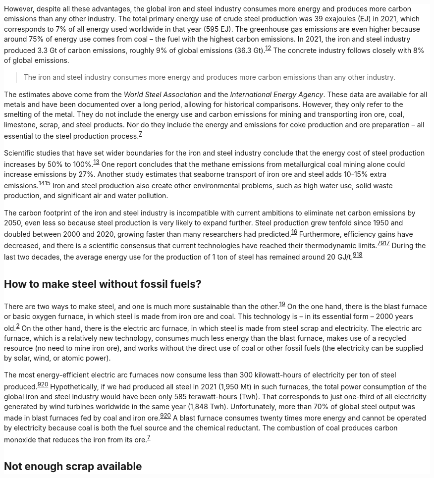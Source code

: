 <p>However, despite all these advantages, the global iron and steel industry consumes more energy and produces more carbon emissions than any other industry. The total primary energy use of crude steel production was 39 exajoules (EJ) in 2021, which corresponds to 7% of all energy used worldwide in that year (595 EJ). The greenhouse gas emissions are even higher because around 75% of energy use comes from coal – the fuel with the highest carbon emissions. In 2021, the iron and steel industry produced 3.3 Gt of carbon emissions, roughly 9% of global emissions (36.3 Gt).<sup id="fnref:12"><a href="#fn:12" class="footnote-ref" role="doc-noteref">12</a></sup> The concrete industry follows closely with 8% of global emissions.</p>
<blockquote>
<p>The iron and steel industry consumes more energy and produces more carbon emissions than any other industry.</p>
</blockquote>
<p>The estimates above come from the <em>World Steel Association</em> and the <em>International Energy Agency</em>. These data are available for all metals and have been documented over a long period, allowing for historical comparisons. However, they only refer to the smelting of the metal. They do not include the energy use and carbon emissions for mining and transporting iron ore, coal, limestone, scrap, and steel products. Nor do they include the energy and emissions for coke production and ore preparation – all essential to the steel production process.<sup id="fnref3:7"><a href="#fn:7" class="footnote-ref" role="doc-noteref">7</a></sup></p>
<p>Scientific studies that have set wider boundaries for the iron and steel industry conclude that the energy cost of steel production increases by 50% to 100%.<sup id="fnref:13"><a href="#fn:13" class="footnote-ref" role="doc-noteref">13</a></sup> One report concludes that the methane emissions from metallurgical coal mining alone could increase emissions by 27%. Another study estimates that seaborne transport of iron ore and steel adds 10-15% extra emissions.<sup id="fnref:14"><a href="#fn:14" class="footnote-ref" role="doc-noteref">14</a></sup><sup id="fnref:15"><a href="#fn:15" class="footnote-ref" role="doc-noteref">15</a></sup> Iron and steel production also create other environmental problems, such as high water use, solid waste production, and significant air and water pollution.</p>
<p>The carbon footprint of the iron and steel industry is incompatible with current ambitions to eliminate net carbon emissions by 2050, even less so because steel production is very likely to expand further. Steel production grew tenfold since 1950 and doubled between 2000 and 2020, growing faster than many researchers had predicted.<sup id="fnref:16"><a href="#fn:16" class="footnote-ref" role="doc-noteref">16</a></sup> Furthermore, efficiency gains have decreased, and there is a scientific consensus that current technologies have reached their thermodynamic limits.<sup id="fnref4:7"><a href="#fn:7" class="footnote-ref" role="doc-noteref">7</a></sup><sup id="fnref1:9"><a href="#fn:9" class="footnote-ref" role="doc-noteref">9</a></sup><sup id="fnref:17"><a href="#fn:17" class="footnote-ref" role="doc-noteref">17</a></sup> During the last two decades, the average energy use for the production of 1 ton of steel has remained around 20 GJ/t.<sup id="fnref2:9"><a href="#fn:9" class="footnote-ref" role="doc-noteref">9</a></sup><sup id="fnref:18"><a href="#fn:18" class="footnote-ref" role="doc-noteref">18</a></sup></p>
<h2 id="how-to-make-steel-without-fossil-fuels">How to make steel without fossil fuels?</h2>
<p>There are two ways to make steel, and one is much more sustainable than the other.<sup id="fnref:19"><a href="#fn:19" class="footnote-ref" role="doc-noteref">19</a></sup> On the one hand, there is the blast furnace or basic oxygen furnace, in which steel is made from iron ore and coal. This technology is – in its essential form – 2000 years old.<sup id="fnref1:2"><a href="#fn:2" class="footnote-ref" role="doc-noteref">2</a></sup> On the other hand, there is the electric arc furnace, in which steel is made from steel scrap and electricity. The electric arc furnace, which is a relatively new technology, consumes much less energy than the blast furnace, makes use of a recycled resource (no need to mine iron ore), and works without the direct use of coal or other fossil fuels (the electricity can be supplied by solar, wind, or atomic power).</p>
<p>The most energy-efficient electric arc furnaces now consume less than 300 kilowatt-hours of electricity per ton of steel produced.<sup id="fnref3:9"><a href="#fn:9" class="footnote-ref" role="doc-noteref">9</a></sup><sup id="fnref:20"><a href="#fn:20" class="footnote-ref" role="doc-noteref">20</a></sup> Hypothetically, if we had produced all steel in 2021 (1,950 Mt) in such furnaces, the total power consumption of the global iron and steel industry would have been only 585 terawatt-hours (Twh). That corresponds to just one-third of all electricity generated by wind turbines worldwide in the same year (1,848 Twh). Unfortunately, more than 70% of global steel output was made in blast furnaces fed by coal and iron ore.<sup id="fnref4:9"><a href="#fn:9" class="footnote-ref" role="doc-noteref">9</a></sup><sup id="fnref1:20"><a href="#fn:20" class="footnote-ref" role="doc-noteref">20</a></sup> A blast furnace consumes twenty times more energy and cannot be operated by electricity because coal is both the fuel source and the chemical reductant. The combustion of coal produces carbon monoxide that reduces the iron from its ore.<sup id="fnref5:7"><a href="#fn:7" class="footnote-ref" role="doc-noteref">7</a></sup></p>
<h2 id="not-enough-scrap-available">Not enough scrap available</h2>